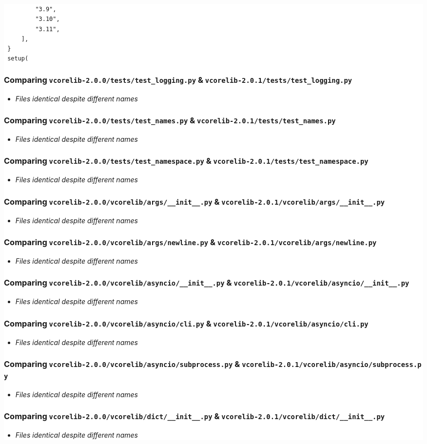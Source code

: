 ```diff
         "3.9",
         "3.10",
         "3.11",
     ],
 }
 setup(
```

### Comparing `vcorelib-2.0.0/tests/test_logging.py` & `vcorelib-2.0.1/tests/test_logging.py`

 * *Files identical despite different names*

### Comparing `vcorelib-2.0.0/tests/test_names.py` & `vcorelib-2.0.1/tests/test_names.py`

 * *Files identical despite different names*

### Comparing `vcorelib-2.0.0/tests/test_namespace.py` & `vcorelib-2.0.1/tests/test_namespace.py`

 * *Files identical despite different names*

### Comparing `vcorelib-2.0.0/vcorelib/args/__init__.py` & `vcorelib-2.0.1/vcorelib/args/__init__.py`

 * *Files identical despite different names*

### Comparing `vcorelib-2.0.0/vcorelib/args/newline.py` & `vcorelib-2.0.1/vcorelib/args/newline.py`

 * *Files identical despite different names*

### Comparing `vcorelib-2.0.0/vcorelib/asyncio/__init__.py` & `vcorelib-2.0.1/vcorelib/asyncio/__init__.py`

 * *Files identical despite different names*

### Comparing `vcorelib-2.0.0/vcorelib/asyncio/cli.py` & `vcorelib-2.0.1/vcorelib/asyncio/cli.py`

 * *Files identical despite different names*

### Comparing `vcorelib-2.0.0/vcorelib/asyncio/subprocess.py` & `vcorelib-2.0.1/vcorelib/asyncio/subprocess.py`

 * *Files identical despite different names*

### Comparing `vcorelib-2.0.0/vcorelib/dict/__init__.py` & `vcorelib-2.0.1/vcorelib/dict/__init__.py`

 * *Files identical despite different names*
